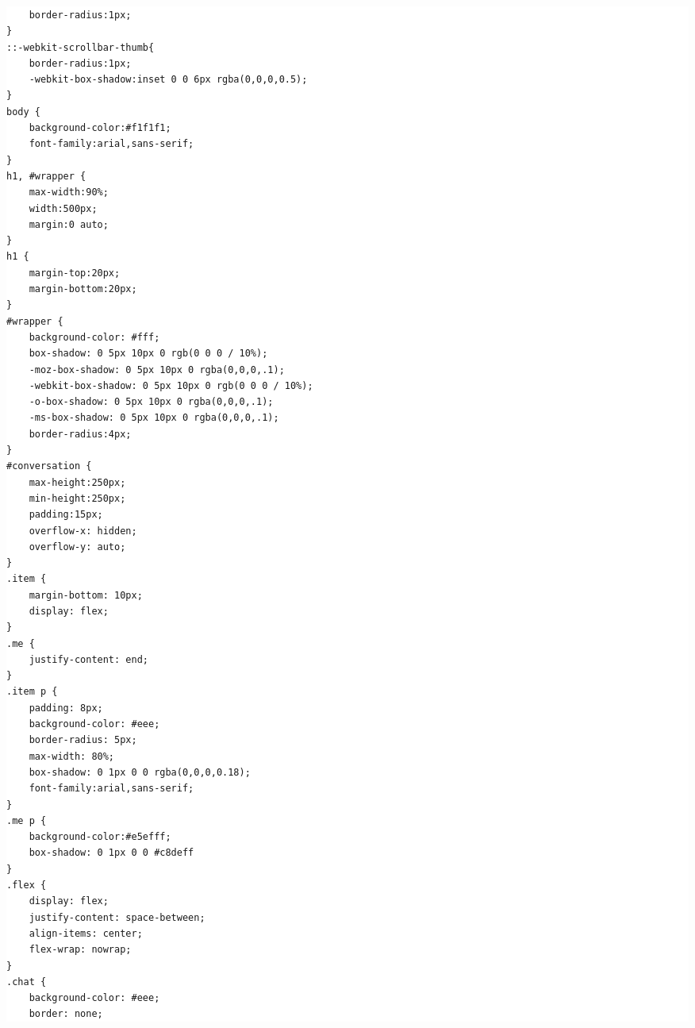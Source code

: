```HTML
    border-radius:1px;
}
::-webkit-scrollbar-thumb{
    border-radius:1px;
    -webkit-box-shadow:inset 0 0 6px rgba(0,0,0,0.5);
}
body {
    background-color:#f1f1f1;
    font-family:arial,sans-serif;
}
h1, #wrapper {
    max-width:90%;
    width:500px;
    margin:0 auto;
}
h1 {
    margin-top:20px;
    margin-bottom:20px;
}
#wrapper {
    background-color: #fff;
    box-shadow: 0 5px 10px 0 rgb(0 0 0 / 10%);
    -moz-box-shadow: 0 5px 10px 0 rgba(0,0,0,.1);
    -webkit-box-shadow: 0 5px 10px 0 rgb(0 0 0 / 10%);
    -o-box-shadow: 0 5px 10px 0 rgba(0,0,0,.1);
    -ms-box-shadow: 0 5px 10px 0 rgba(0,0,0,.1);
    border-radius:4px;
}
#conversation {
    max-height:250px;
    min-height:250px;
    padding:15px;
    overflow-x: hidden;
    overflow-y: auto;
}
.item {
    margin-bottom: 10px;
    display: flex;
}
.me {
    justify-content: end;
}
.item p {
    padding: 8px;
    background-color: #eee;
    border-radius: 5px;
    max-width: 80%;
    box-shadow: 0 1px 0 0 rgba(0,0,0,0.18);
    font-family:arial,sans-serif;
}
.me p {
    background-color:#e5efff;
    box-shadow: 0 1px 0 0 #c8deff
}
.flex {
    display: flex;
    justify-content: space-between;
    align-items: center;
    flex-wrap: nowrap;
}
.chat {
    background-color: #eee;
    border: none;
```